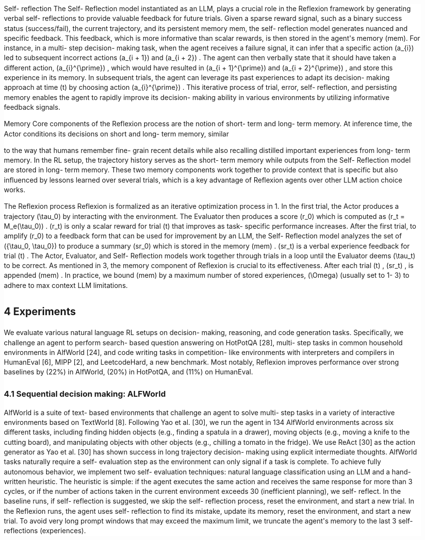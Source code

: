 Self- reflection The Self- Reflection model instantiated as an LLM, plays a crucial role in the Reflexion framework by generating verbal self- reflections to provide valuable feedback for future trials. Given a sparse reward signal, such as a binary success status (success/fail), the current trajectory, and its persistent memory mem, the self- reflection model generates nuanced and specific feedback. This feedback, which is more informative than scalar rewards, is then stored in the agent's memory (mem). For instance, in a multi- step decision- making task, when the agent receives a failure signal, it can infer that a specific action  \(a_{i}\)  led to subsequent incorrect actions  \(a_{i + 1}\)  and  \(a_{i + 2}\) . The agent can then verbally state that it should have taken a different action,  \(a_{i}^{\prime}\) , which would have resulted in  \(a_{i + 1}^{\prime}\)  and  \(a_{i + 2}^{\prime}\) , and store this experience in its memory. In subsequent trials, the agent can leverage its past experiences to adapt its decision- making approach at time  \(t\)  by choosing action  \(a_{i}^{\prime}\) . This iterative process of trial, error, self- reflection, and persisting memory enables the agent to rapidly improve its decision- making ability in various environments by utilizing informative feedback signals.

Memory Core components of the Reflexion process are the notion of short- term and long- term memory. At inference time, the Actor conditions its decisions on short and long- term memory, similar

to the way that humans remember fine- grain recent details while also recalling distilled important experiences from long- term memory. In the RL setup, the trajectory history serves as the short- term memory while outputs from the Self- Reflection model are stored in long- term memory. These two memory components work together to provide context that is specific but also influenced by lessons learned over several trials, which is a key advantage of Reflexion agents over other LLM action choice works.

The Reflexion process Reflexion is formalized as an iterative optimization process in 1. In the first trial, the Actor produces a trajectory  \(\tau_0\)  by interacting with the environment. The Evaluator then produces a score  \(r_0\)  which is computed as  \(r_t = M_e(\tau_0)\) .  \(r_t\)  is only a scalar reward for trial  \(t\)  that improves as task- specific performance increases. After the first trial, to amplify  \(r_0\)  to a feedback form that can be used for improvement by an LLM, the Self- Reflection model analyzes the set of  \(\{\tau_0, \tau_0\}\)  to produce a summary  \(sr_0\)  which is stored in the memory  \(mem\) .  \(sr_t\)  is a verbal experience feedback for trial  \(t\) . The Actor, Evaluator, and Self- Reflection models work together through trials in a loop until the Evaluator deems  \(\tau_t\)  to be correct. As mentioned in 3, the memory component of Reflexion is crucial to its effectiveness. After each trial  \(t\) ,  \(sr_t\) , is appended  \(mem\) . In practice, we bound  \(mem\)  by a maximum number of stored experiences,  \(\Omega\)  (usually set to 1- 3) to adhere to max context LLM limitations.

## 4 Experiments

We evaluate various natural language RL setups on decision- making, reasoning, and code generation tasks. Specifically, we challenge an agent to perform search- based question answering on HotPotQA [28], multi- step tasks in common household environments in AlfWorld [24], and code writing tasks in competition- like environments with interpreters and compilers in HumanEval [6], MIPP [2], and LeetcodeHard, a new benchmark. Most notably, Reflexion improves performance over strong baselines by  \(22\%\)  in AlfWorld,  \(20\%\)  in HotPotQA, and  \(11\%\)  on HumanEval.

### 4.1 Sequential decision making: ALFWorld

AlfWorld is a suite of text- based environments that challenge an agent to solve multi- step tasks in a variety of interactive environments based on TextWorld [8]. Following Yao et al. [30], we run the agent in 134 AlfWorld environments across six different tasks, including finding hidden objects (e.g., finding a spatula in a drawer), moving objects (e.g., moving a knife to the cutting board), and manipulating objects with other objects (e.g., chilling a tomato in the fridge). We use ReAct [30] as the action generator as Yao et al. [30] has shown success in long trajectory decision- making using explicit intermediate thoughts. AlfWorld tasks naturally require a self- evaluation step as the environment can only signal if a task is complete. To achieve fully autonomous behavior, we implement two self- evaluation techniques: natural language classification using an LLM and a hand- written heuristic. The heuristic is simple: if the agent executes the same action and receives the same response for more than 3 cycles, or if the number of actions taken in the current environment exceeds 30 (inefficient planning), we self- reflect. In the baseline runs, if self- reflection is suggested, we skip the self- reflection process, reset the environment, and start a new trial. In the Reflexion runs, the agent uses self- reflection to find its mistake, update its memory, reset the environment, and start a new trial. To avoid very long prompt windows that may exceed the maximum limit, we truncate the agent's memory to the last 3 self- reflections (experiences).
